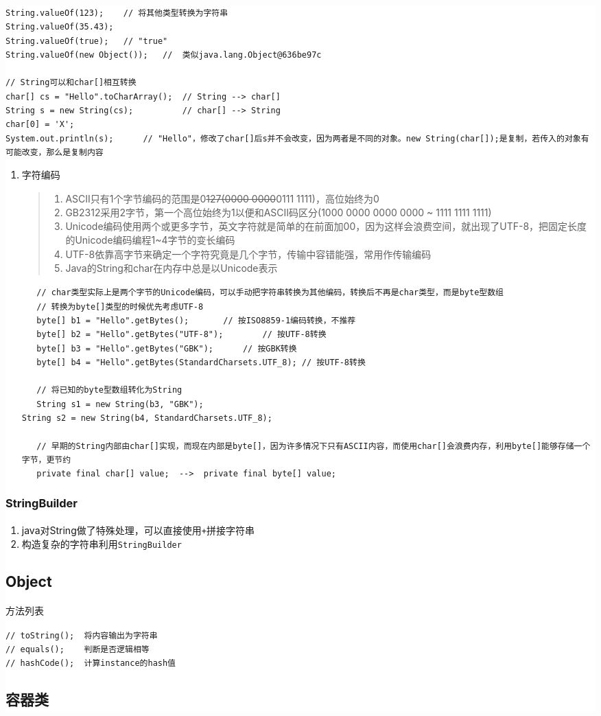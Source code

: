 ```
String.valueOf(123);	// 将其他类型转换为字符串
String.valueOf(35.43);
String.valueOf(true);	// "true"
String.valueOf(new Object());	//	类似java.lang.Object@636be97c

// String可以和char[]相互转换
char[] cs = "Hello".toCharArray();	// String --> char[]
String s = new String(cs);			// char[] --> String
char[0] = 'X';
System.out.println(s);		// "Hello"，修改了char[]后s并不会改变，因为两者是不同的对象。new String(char[]);是复制，若传入的对象有可能改变，那么是复制内容
```

1. 字符编码

   > 1. ASCII只有1个字节编码的范围是0~~127(0000 0000~~0111 1111)，高位始终为0
   > 2. GB2312采用2字节，第一个高位始终为1以便和ASCII码区分(1000 0000 0000 0000 ~ 1111 1111 1111)
   > 3. Unicode编码使用两个或更多字节，英文字符就是简单的在前面加00，因为这样会浪费空间，就出现了UTF-8，把固定长度的Unicode编码编程1~4字节的变长编码
   > 4. UTF-8依靠高字节来确定一个字符究竟是几个字节，传输中容错能强，常用作传输编码
   > 5. Java的String和char在内存中总是以Unicode表示

   ```
      // char类型实际上是两个字节的Unicode编码，可以手动把字符串转换为其他编码，转换后不再是char类型，而是byte型数组
      // 转换为byte[]类型的时候优先考虑UTF-8
      byte[] b1 = "Hello".getBytes();		// 按ISO8859-1编码转换，不推荐
      byte[] b2 = "Hello".getBytes("UTF-8");		// 按UTF-8转换
      byte[] b3 = "Hello".getBytes("GBK");		// 按GBK转换
      byte[] b4 = "Hello".getBytes(StandardCharsets.UTF_8);	// 按UTF-8转换
      
      // 将已知的byte型数组转化为String
      String s1 = new String(b3, "GBK");
   String s2 = new String(b4, StandardCharsets.UTF_8);
      
      // 早期的String内部由char[]实现，而现在内部是byte[]，因为许多情况下只有ASCII内容，而使用char[]会浪费内存，利用byte[]能够存储一个字节，更节约
      private final char[] value;  -->  private final byte[] value;
   ```

### StringBuilder

1. java对String做了特殊处理，可以直接使用`+`拼接字符串
2. 构造复杂的字符串利用`StringBuilder`

## Object

方法列表

```
// toString();	将内容输出为字符串
// equals();	判断是否逻辑相等
// hashCode();	计算instance的hash值
```

## 容器类
